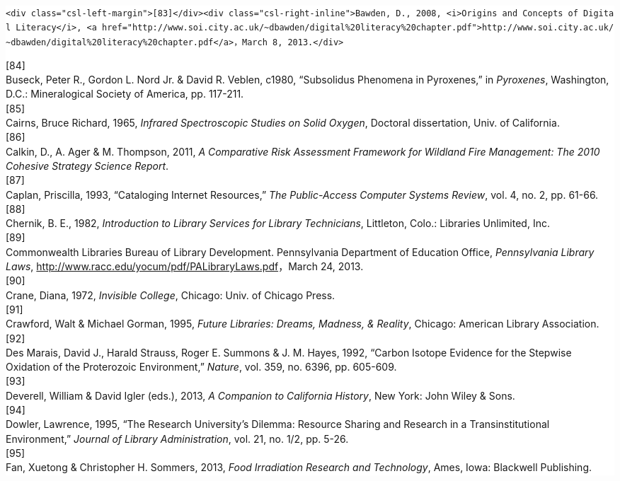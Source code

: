     <div class="csl-left-margin">[83]</div><div class="csl-right-inline">Bawden, D., 2008, <i>Origins and Concepts of Digital Literacy</i>, <a href="http://www.soi.city.ac.uk/~dbawden/digital%20literacy%20chapter.pdf">http://www.soi.city.ac.uk/~dbawden/digital%20literacy%20chapter.pdf</a>，March 8, 2013.</div>
  </div>
  <div class="csl-entry">
    <div class="csl-left-margin">[84]</div><div class="csl-right-inline">Buseck, Peter R., Gordon L. Nord Jr. &#38; David R. Veblen, c1980, “Subsolidus Phenomena in Pyroxenes,” in <i>Pyroxenes</i>, Washington, D.C.: Mineralogical Society of America, pp. 117-211.</div>
  </div>
  <div class="csl-entry">
    <div class="csl-left-margin">[85]</div><div class="csl-right-inline">Cairns, Bruce Richard, 1965, <i>Infrared Spectroscopic Studies on Solid Oxygen</i>, Doctoral dissertation, Univ. of California.</div>
  </div>
  <div class="csl-entry">
    <div class="csl-left-margin">[86]</div><div class="csl-right-inline">Calkin, D., A. Ager &#38; M. Thompson, 2011, <i>A Comparative Risk Assessment Framework for Wildland Fire Management: The 2010 Cohesive Strategy Science Report</i>.</div>
  </div>
  <div class="csl-entry">
    <div class="csl-left-margin">[87]</div><div class="csl-right-inline">Caplan, Priscilla, 1993, “Cataloging Internet Resources,” <i>The Public-Access Computer Systems Review</i>, vol. 4, no. 2, pp. 61-66.</div>
  </div>
  <div class="csl-entry">
    <div class="csl-left-margin">[88]</div><div class="csl-right-inline">Chernik, B. E., 1982, <i>Introduction to Library Services for Library Technicians</i>, Littleton, Colo.: Libraries Unlimited, Inc.</div>
  </div>
  <div class="csl-entry">
    <div class="csl-left-margin">[89]</div><div class="csl-right-inline">Commonwealth Libraries Bureau of Library Development. Pennsylvania Department of Education Office, <i>Pennsylvania Library Laws</i>, <a href="http://www.racc.edu/yocum/pdf/PALibraryLaws.pdf">http://www.racc.edu/yocum/pdf/PALibraryLaws.pdf</a>，March 24, 2013.</div>
  </div>
  <div class="csl-entry">
    <div class="csl-left-margin">[90]</div><div class="csl-right-inline">Crane, Diana, 1972, <i>Invisible College</i>, Chicago: Univ. of Chicago Press.</div>
  </div>
  <div class="csl-entry">
    <div class="csl-left-margin">[91]</div><div class="csl-right-inline">Crawford, Walt &#38; Michael Gorman, 1995, <i>Future Libraries: Dreams, Madness, &#38; Reality</i>, Chicago: American Library Association.</div>
  </div>
  <div class="csl-entry">
    <div class="csl-left-margin">[92]</div><div class="csl-right-inline">Des Marais, David J., Harald Strauss, Roger E. Summons &#38; J. M. Hayes, 1992, “Carbon Isotope Evidence for the Stepwise Oxidation of the Proterozoic Environment,” <i>Nature</i>, vol. 359, no. 6396, pp. 605-609.</div>
  </div>
  <div class="csl-entry">
    <div class="csl-left-margin">[93]</div><div class="csl-right-inline">Deverell, William &#38; David Igler (eds.), 2013, <i>A Companion to California History</i>, New York: John Wiley &#38; Sons.</div>
  </div>
  <div class="csl-entry">
    <div class="csl-left-margin">[94]</div><div class="csl-right-inline">Dowler, Lawrence, 1995, “The Research University’s Dilemma: Resource Sharing and Research in a Transinstitutional Environment,” <i>Journal of Library Administration</i>, vol. 21, no. 1/2, pp. 5-26.</div>
  </div>
  <div class="csl-entry">
    <div class="csl-left-margin">[95]</div><div class="csl-right-inline">Fan, Xuetong &#38; Christopher H. Sommers, 2013, <i>Food Irradiation Research and Technology</i>, Ames, Iowa: Blackwell Publishing.</div>
  </div>